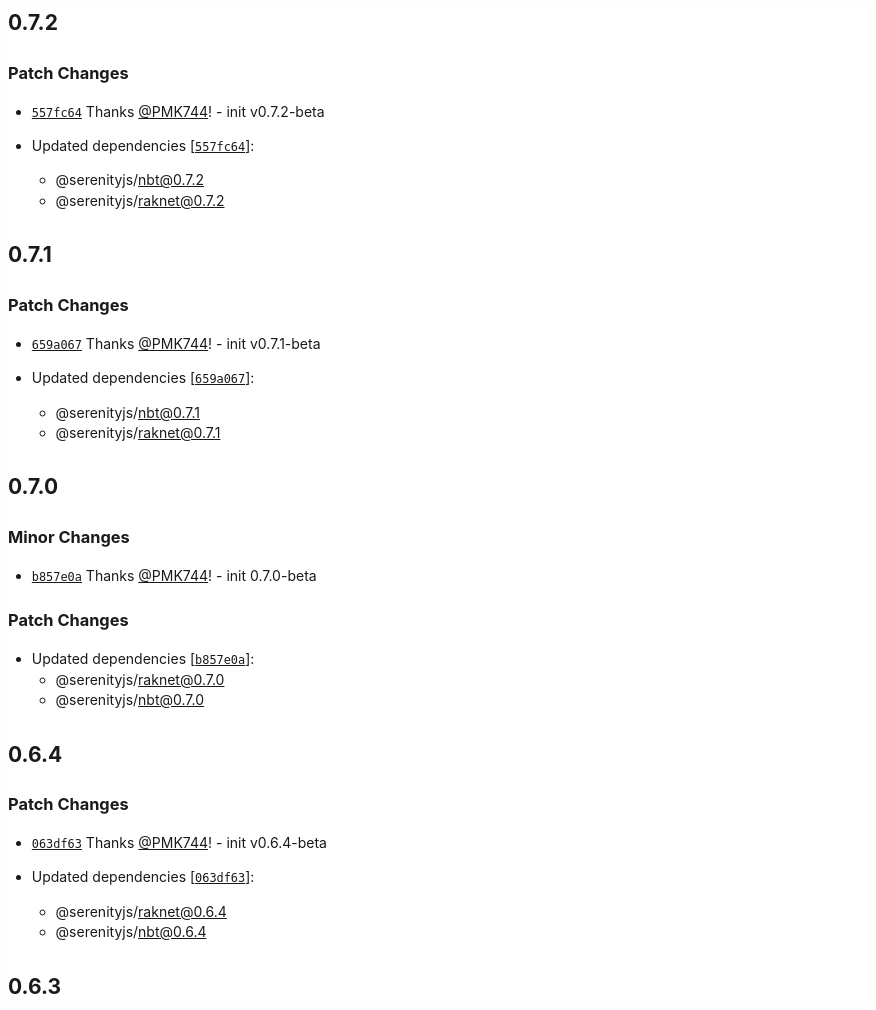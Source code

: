 ## 0.7.2

### Patch Changes

- [`557fc64`](https://github.com/SerenityJS/serenity/commit/557fc64f433c15b9fbf1f877c609c7d5ba2dd082) Thanks [@PMK744](https://github.com/PMK744)! - init v0.7.2-beta

- Updated dependencies [[`557fc64`](https://github.com/SerenityJS/serenity/commit/557fc64f433c15b9fbf1f877c609c7d5ba2dd082)]:
  - @serenityjs/nbt@0.7.2
  - @serenityjs/raknet@0.7.2

## 0.7.1

### Patch Changes

- [`659a067`](https://github.com/SerenityJS/serenity/commit/659a0679098fc7f1c13620cad3ff1135412bac06) Thanks [@PMK744](https://github.com/PMK744)! - init v0.7.1-beta

- Updated dependencies [[`659a067`](https://github.com/SerenityJS/serenity/commit/659a0679098fc7f1c13620cad3ff1135412bac06)]:
  - @serenityjs/nbt@0.7.1
  - @serenityjs/raknet@0.7.1

## 0.7.0

### Minor Changes

- [`b857e0a`](https://github.com/SerenityJS/serenity/commit/b857e0a36e4a9be1684ac4f13ce1688611dd363b) Thanks [@PMK744](https://github.com/PMK744)! - init 0.7.0-beta

### Patch Changes

- Updated dependencies [[`b857e0a`](https://github.com/SerenityJS/serenity/commit/b857e0a36e4a9be1684ac4f13ce1688611dd363b)]:
  - @serenityjs/raknet@0.7.0
  - @serenityjs/nbt@0.7.0

## 0.6.4

### Patch Changes

- [`063df63`](https://github.com/SerenityJS/serenity/commit/063df632c6898164db7bacff0106abd2303ace01) Thanks [@PMK744](https://github.com/PMK744)! - init v0.6.4-beta

- Updated dependencies [[`063df63`](https://github.com/SerenityJS/serenity/commit/063df632c6898164db7bacff0106abd2303ace01)]:
  - @serenityjs/raknet@0.6.4
  - @serenityjs/nbt@0.6.4

## 0.6.3
